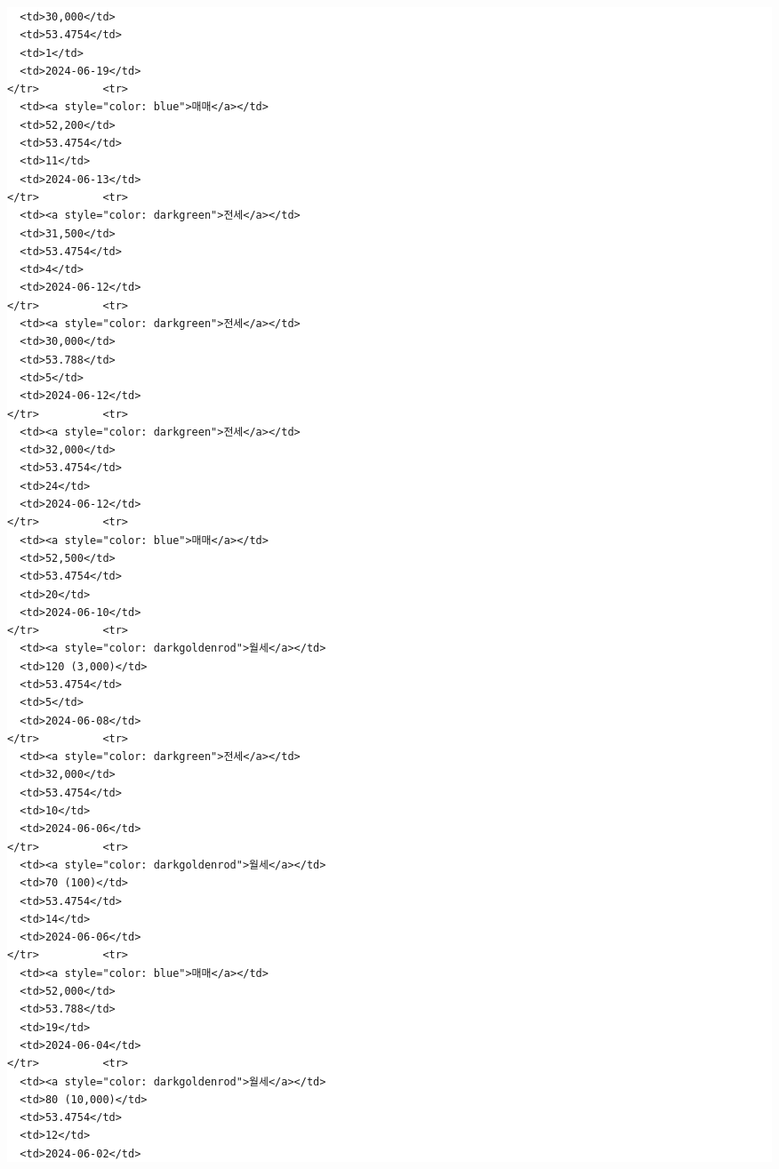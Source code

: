       <td>30,000</td>
      <td>53.4754</td>
      <td>1</td>
      <td>2024-06-19</td>
    </tr>          <tr>
      <td><a style="color: blue">매매</a></td>
      <td>52,200</td>
      <td>53.4754</td>
      <td>11</td>
      <td>2024-06-13</td>
    </tr>          <tr>
      <td><a style="color: darkgreen">전세</a></td>
      <td>31,500</td>
      <td>53.4754</td>
      <td>4</td>
      <td>2024-06-12</td>
    </tr>          <tr>
      <td><a style="color: darkgreen">전세</a></td>
      <td>30,000</td>
      <td>53.788</td>
      <td>5</td>
      <td>2024-06-12</td>
    </tr>          <tr>
      <td><a style="color: darkgreen">전세</a></td>
      <td>32,000</td>
      <td>53.4754</td>
      <td>24</td>
      <td>2024-06-12</td>
    </tr>          <tr>
      <td><a style="color: blue">매매</a></td>
      <td>52,500</td>
      <td>53.4754</td>
      <td>20</td>
      <td>2024-06-10</td>
    </tr>          <tr>
      <td><a style="color: darkgoldenrod">월세</a></td>
      <td>120 (3,000)</td>
      <td>53.4754</td>
      <td>5</td>
      <td>2024-06-08</td>
    </tr>          <tr>
      <td><a style="color: darkgreen">전세</a></td>
      <td>32,000</td>
      <td>53.4754</td>
      <td>10</td>
      <td>2024-06-06</td>
    </tr>          <tr>
      <td><a style="color: darkgoldenrod">월세</a></td>
      <td>70 (100)</td>
      <td>53.4754</td>
      <td>14</td>
      <td>2024-06-06</td>
    </tr>          <tr>
      <td><a style="color: blue">매매</a></td>
      <td>52,000</td>
      <td>53.788</td>
      <td>19</td>
      <td>2024-06-04</td>
    </tr>          <tr>
      <td><a style="color: darkgoldenrod">월세</a></td>
      <td>80 (10,000)</td>
      <td>53.4754</td>
      <td>12</td>
      <td>2024-06-02</td>